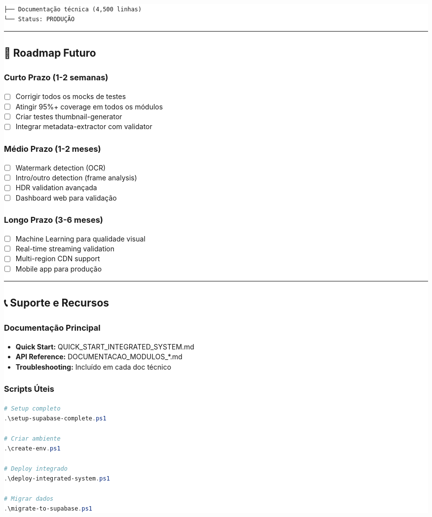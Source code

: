 ```
├── Documentação técnica (4,500 linhas)
└── Status: PRODUÇÃO
```

---

## 🎯 Roadmap Futuro

### Curto Prazo (1-2 semanas)
- [ ] Corrigir todos os mocks de testes
- [ ] Atingir 95%+ coverage em todos os módulos
- [ ] Criar testes thumbnail-generator
- [ ] Integrar metadata-extractor com validator

### Médio Prazo (1-2 meses)
- [ ] Watermark detection (OCR)
- [ ] Intro/outro detection (frame analysis)
- [ ] HDR validation avançada
- [ ] Dashboard web para validação

### Longo Prazo (3-6 meses)
- [ ] Machine Learning para qualidade visual
- [ ] Real-time streaming validation
- [ ] Multi-region CDN support
- [ ] Mobile app para produção

---

## 📞 Suporte e Recursos

### Documentação Principal
- **Quick Start:** QUICK_START_INTEGRATED_SYSTEM.md
- **API Reference:** DOCUMENTACAO_MODULOS_*.md
- **Troubleshooting:** Incluído em cada doc técnico

### Scripts Úteis
```powershell
# Setup completo
.\setup-supabase-complete.ps1

# Criar ambiente
.\create-env.ps1

# Deploy integrado
.\deploy-integrated-system.ps1

# Migrar dados
.\migrate-to-supabase.ps1
```
